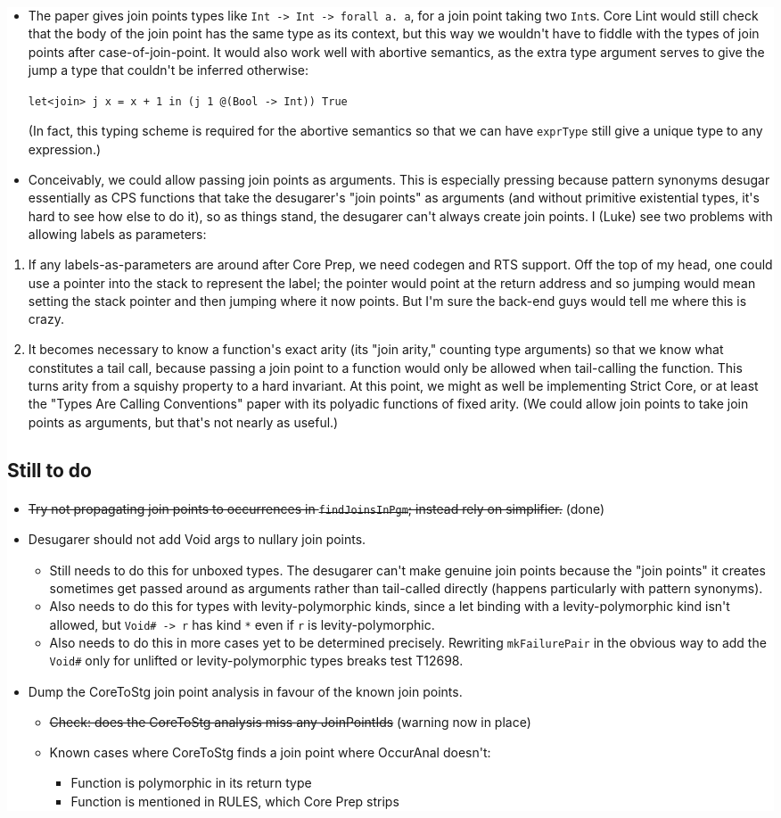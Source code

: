 - The paper gives join points types like `Int -> Int -> forall a. a`, for a join point taking two `Int`s. Core Lint would still check that the body of the join point has the same type as its context, but this way we wouldn't have to fiddle with the types of join points after case-of-join-point. It would also work well with abortive semantics, as the extra type argument serves to give the jump a type that couldn't be inferred otherwise:

  ```wiki
  let<join> j x = x + 1 in (j 1 @(Bool -> Int)) True
  ```

  (In fact, this typing scheme is required for the abortive semantics so that we can have `exprType` still give a unique type to any expression.)

- Conceivably, we could allow passing join points as arguments. This is especially pressing because pattern synonyms desugar essentially as CPS functions that take the desugarer's "join points" as arguments (and without primitive existential types, it's hard to see how else to do it), so as things stand, the desugarer can't always create join points. I (Luke) see two problems with allowing labels as parameters:

1. If any labels-as-parameters are around after Core Prep, we need codegen and RTS support. Off the top of my head, one could use a pointer into the stack to represent the label; the pointer would point at the return address and so jumping would mean setting the stack pointer and then jumping where it now points. But I'm sure the back-end guys would tell me where this is crazy.


    


1. It becomes necessary to know a function's exact arity (its "join arity," counting type arguments) so that we know what constitutes a tail call, because passing a join point to a function would only be allowed when tail-calling the function. This turns arity from a squishy property to a hard invariant. At this point, we might as well be implementing Strict Core, or at least the "Types Are Calling Conventions" paper with its polyadic functions of fixed arity. (We could allow join points to take join points as arguments, but that's not nearly as useful.)

## Still to do


- ~~Try not propagating join points to occurrences in `findJoinsInPgm`; instead rely on simplifier.~~ (done)

- Desugarer should not add Void args to nullary join points.

  - Still needs to do this for unboxed types. The desugarer can't make genuine join points because the "join points" it creates sometimes get passed around as arguments rather than tail-called directly (happens particularly with pattern synonyms).
  - Also needs to do this for types with levity-polymorphic kinds, since a let binding with a levity-polymorphic kind isn't allowed, but `Void# -> r` has kind `*` even if `r` is levity-polymorphic.
  - Also needs to do this in more cases yet to be determined precisely. Rewriting `mkFailurePair` in the obvious way to add the `Void#` only for unlifted or levity-polymorphic types breaks test T12698.

- Dump the CoreToStg join point analysis in favour of the known join points.

  - ~~Check: does the CoreToStg analysis miss any JoinPointIds~~ (warning now in place)
  - Known cases where CoreToStg finds a join point where OccurAnal doesn't:

    - Function is polymorphic in its return type
    - Function is mentioned in RULES, which Core Prep strips
